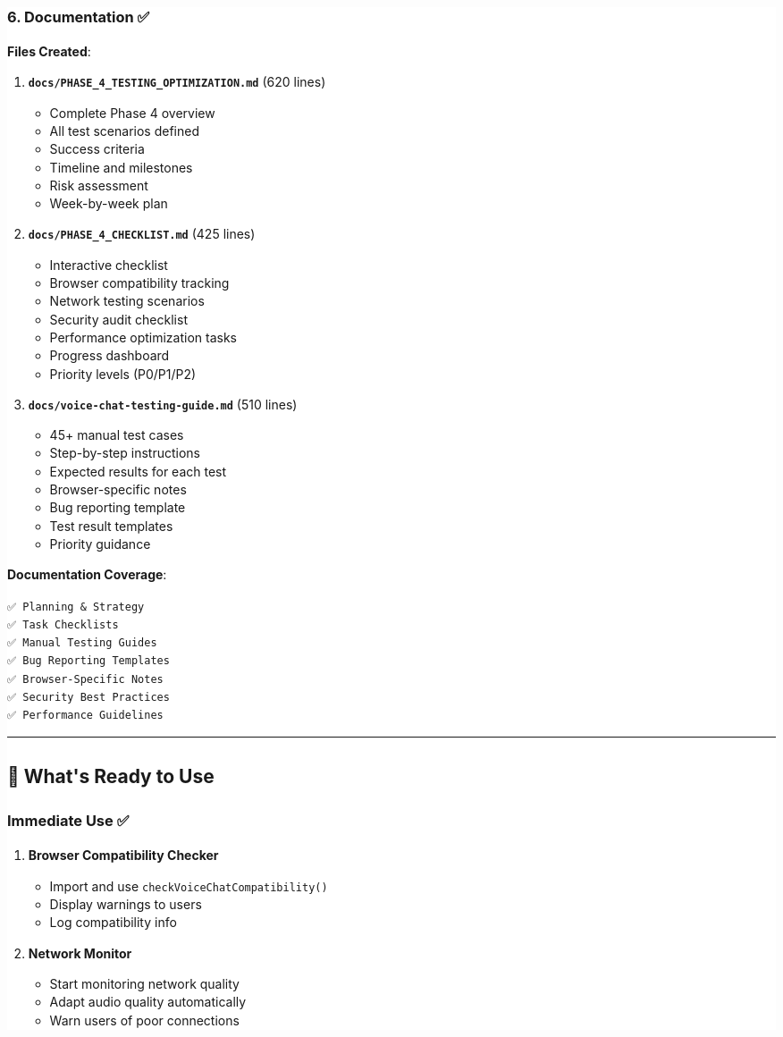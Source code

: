 
### 6. Documentation ✅

**Files Created**:

1. **`docs/PHASE_4_TESTING_OPTIMIZATION.md`** (620 lines)
   - Complete Phase 4 overview
   - All test scenarios defined
   - Success criteria
   - Timeline and milestones
   - Risk assessment
   - Week-by-week plan

2. **`docs/PHASE_4_CHECKLIST.md`** (425 lines)
   - Interactive checklist
   - Browser compatibility tracking
   - Network testing scenarios
   - Security audit checklist
   - Performance optimization tasks
   - Progress dashboard
   - Priority levels (P0/P1/P2)

3. **`docs/voice-chat-testing-guide.md`** (510 lines)
   - 45+ manual test cases
   - Step-by-step instructions
   - Expected results for each test
   - Browser-specific notes
   - Bug reporting template
   - Test result templates
   - Priority guidance

**Documentation Coverage**:
```
✅ Planning & Strategy
✅ Task Checklists
✅ Manual Testing Guides
✅ Bug Reporting Templates
✅ Browser-Specific Notes
✅ Security Best Practices
✅ Performance Guidelines
```

---

## 🎯 What's Ready to Use

### Immediate Use ✅
1. **Browser Compatibility Checker**
   - Import and use `checkVoiceChatCompatibility()`
   - Display warnings to users
   - Log compatibility info

2. **Network Monitor**
   - Start monitoring network quality
   - Adapt audio quality automatically
   - Warn users of poor connections
